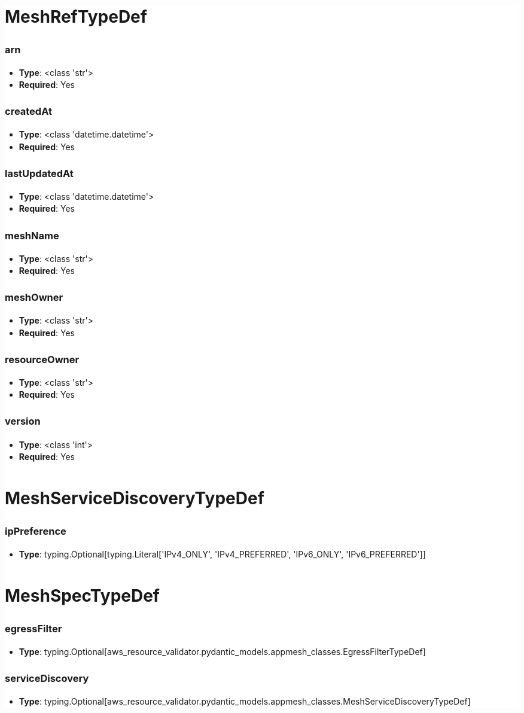 
# MeshRefTypeDef

### arn
- **Type**: <class 'str'>
- **Required**: Yes

### createdAt
- **Type**: <class 'datetime.datetime'>
- **Required**: Yes

### lastUpdatedAt
- **Type**: <class 'datetime.datetime'>
- **Required**: Yes

### meshName
- **Type**: <class 'str'>
- **Required**: Yes

### meshOwner
- **Type**: <class 'str'>
- **Required**: Yes

### resourceOwner
- **Type**: <class 'str'>
- **Required**: Yes

### version
- **Type**: <class 'int'>
- **Required**: Yes


# MeshServiceDiscoveryTypeDef

### ipPreference
- **Type**: typing.Optional[typing.Literal['IPv4_ONLY', 'IPv4_PREFERRED', 'IPv6_ONLY', 'IPv6_PREFERRED']]


# MeshSpecTypeDef

### egressFilter
- **Type**: typing.Optional[aws_resource_validator.pydantic_models.appmesh_classes.EgressFilterTypeDef]

### serviceDiscovery
- **Type**: typing.Optional[aws_resource_validator.pydantic_models.appmesh_classes.MeshServiceDiscoveryTypeDef]
